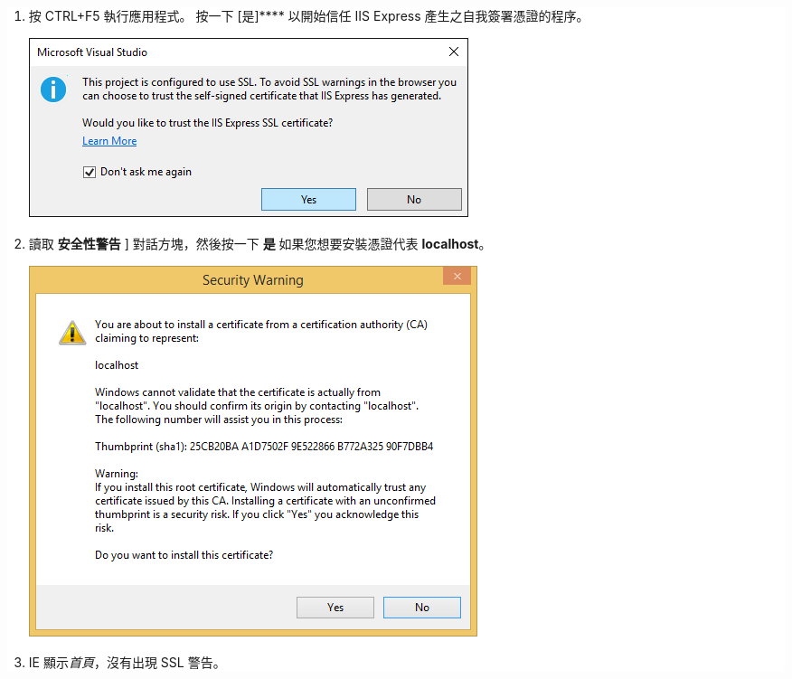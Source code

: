 1. 按 CTRL+F5 執行應用程式。 按一下 [是]**** 以開始信任 IIS Express 產生之自我簽署憑證的程序。

     ![信任 IIS Express 產生的自我簽署憑證的指示](./media/web-sites-dotnet-deploy-aspnet-mvc-app-membership-oauth-sql-database/ss26.PNG)

1. 讀取 **安全性警告** ] 對話方塊，然後按一下 **是** 如果您想要安裝憑證代表  **localhost**。

    ![localhost IIS Express 憑證警告](./media/web-sites-dotnet-deploy-aspnet-mvc-app-membership-oauth-sql-database/ss27.PNG)

1. IE 顯示*首頁*，沒有出現 SSL 警告。


[add an oauth provider]: #addOauth 
[using the membership api]: #mbrDB 
[create a data deployment script]: #ppd 
[update the membership database]: #ppd2 
[setupwindowsazureenv]: #bkmk_setupwindowsazure 
[createapplication]: #bkmk_createmvc4app 
[deployapp1]: #bkmk_deploytowindowsazure1 
[deployapp11]: #bkmk_deploytowindowsazure11 
[adddb]: #bkmk_addadatabase 
[rx2]: ./media/web-sites-dotnet-deploy-aspnet-mvc-app-membership-oauth-sql-database/rx2.png 
[rx5]: ./media/web-sites-dotnet-deploy-aspnet-mvc-app-membership-oauth-sql-database-vs2013/rx5.png 
[rx6]: ./media/web-sites-dotnet-deploy-aspnet-mvc-app-membership-oauth-sql-database-vs2013/rx6.png 
[rx7]: ./media/web-sites-dotnet-deploy-aspnet-mvc-app-membership-oauth-sql-database-vs2013/rx7.png 
[rx8]: ./media/web-sites-dotnet-deploy-aspnet-mvc-app-membership-oauth-sql-database-vs2013/rx8.png 
[rx9]: ./media/web-sites-dotnet-deploy-aspnet-mvc-app-membership-oauth-sql-database-vs2013/rx9.png 
[rxb]: ./media/web-sites-dotnet-deploy-aspnet-mvc-app-membership-oauth-sql-database/rxb.png 
[rxssl]: ./media/web-sites-dotnet-deploy-aspnet-mvc-app-membership-oauth-sql-database/rxSSL.png 
[rxnot]: ./media/web-sites-dotnet-deploy-aspnet-mvc-app-membership-oauth-sql-database-vs2013/rxNOT.png 
[rxnot2]: ./media/web-sites-dotnet-deploy-aspnet-mvc-app-membership-oauth-sql-database-vs2013/rxNOT2.png 
[rxnot]: ./media/web-sites-dotnet-deploy-aspnet-mvc-app-membership-oauth-sql-database-vs2013/rxNOT.png 
[rxnot]: ./media/web-sites-dotnet-deploy-aspnet-mvc-app-membership-oauth-sql-database-vs2013/rxNOT.png 
[rxnot]: ./media/web-sites-dotnet-deploy-aspnet-mvc-app-membership-oauth-sql-database-vs2013/rxNOT.png 
[rr1]: ./media/web-sites-dotnet-deploy-aspnet-mvc-app-membership-oauth-sql-database-vs2013/rr1.png 
[rxprevdb]: ./media/web-sites-dotnet-deploy-aspnet-mvc-app-membership-oauth-sql-database-vs2013/rxPrevDB.png 
[rxwsnew]: ./media/web-sites-dotnet-deploy-aspnet-mvc-app-membership-oauth-sql-database-vs2013/rxWSnew2.png 
[rxcreatewswithdb]: ./media/web-sites-dotnet-deploy-aspnet-mvc-app-membership-oauth-sql-database-vs2013/rxCreateWSwithDB.png 
[setup007]: ./media/web-sites-dotnet-deploy-aspnet-mvc-app-membership-oauth-sql-database-vs2013/dntutmobile-setup-azure-site-004.png 
[newapp004]: ./media/web-sites-dotnet-deploy-aspnet-mvc-app-membership-oauth-sql-database/dntutmobile-createapp-004.png 
[firsdeploy003]: ./media/web-sites-dotnet-deploy-aspnet-mvc-app-membership-oauth-sql-database/dntutmobile-deploy1-publish-001.png 
[adddb002]: ./media/web-sites-dotnet-deploy-aspnet-mvc-app-membership-oauth-sql-database/dntutmobile-adddatabase-002.png 
[addcode001]: ./media/web-sites-dotnet-deploy-aspnet-mvc-app-membership-oauth-sql-database/dntutmobile-controller-add-context-menu.png 
[addcode008]: ./media/web-sites-dotnet-deploy-aspnet-mvc-app-membership-oauth-sql-database-vs2013/dntutmobile-migrations-package-manager-menu.png 
[addcode009]: ./media/web-sites-dotnet-deploy-aspnet-mvc-app-membership-oauth-sql-database/dntutmobile-migrations-package-manager-console.png 
[important information about asp.net in azure web apps]: #aspnetwindowsazureinfo 
[next steps]: #nextsteps 
[importpublishsettings]: ./media/web-sites-dotnet-deploy-aspnet-mvc-app-membership-oauth-sql-database-vs2013/ImportPublishSettings.png 